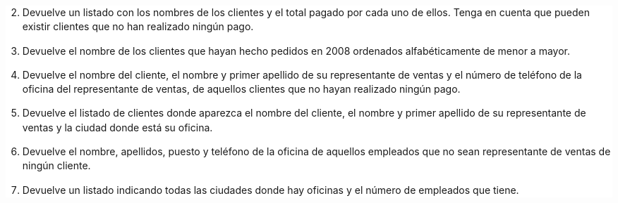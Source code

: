    

2. Devuelve un listado con los nombres de los clientes y el total pagado por cada uno de ellos. Tenga en cuenta que pueden existir clientes que no han realizado ningún pago.

   ```sql
   
   ```

   

3. Devuelve el nombre de los clientes que hayan hecho pedidos en 2008 ordenados alfabéticamente de menor a mayor.

   ```sql
   
   ```

   

4. Devuelve el nombre del cliente, el nombre y primer apellido de su representante de ventas y el número de teléfono de la oficina del representante de ventas, de aquellos clientes que no hayan realizado ningún pago.

   ```sql
   
   ```

   

5. Devuelve el listado de clientes donde aparezca el nombre del cliente, el nombre y primer apellido de su representante de ventas y la ciudad donde está su oficina.

   ```sql
   
   ```

   

6. Devuelve el nombre, apellidos, puesto y teléfono de la oficina de aquellos empleados que no sean representante de ventas de ningún cliente.

   ```sql
   
   ```

   

7. Devuelve un listado indicando todas las ciudades donde hay oficinas y el número de empleados que tiene.

   ```sql
   
   ```

   